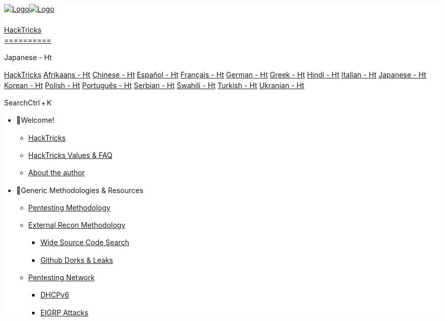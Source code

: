 [![Logo](https://book.hacktricks.xyz/~gitbook/image?url=https%3A%2F%2Fbook.hacktricks.xyz%2Fv%2Fjp%2F%7Egitbook%2Ficon%3Fsize%3Dmedium%26theme%3Dlight&width=32&dpr=4&quality=100&sign=48b2e2fe74e05efe7a07859e2636e268336925ea9971d1d4a25a146e2fcad099)![Logo](https://book.hacktricks.xyz/~gitbook/image?url=https%3A%2F%2Fbook.hacktricks.xyz%2Fv%2Fjp%2F%7Egitbook%2Ficon%3Fsize%3Dmedium%26theme%3Ddark&width=32&dpr=4&quality=100&sign=a38b57a38b7afb576f2b40920b148843138d3d29d96c2d5226b11c0e32b2d851)\
\
HackTricks\
==========](/v/jp)

Japanese - Ht

[HackTricks](https://book.hacktricks.xyz/)
[Afrikaans - Ht](https://book.hacktricks.xyz/v/af/)
[Chinese - Ht](https://book.hacktricks.xyz/v/cn/)
[Español - Ht](https://book.hacktricks.xyz/v/es/)
[Français - Ht](https://book.hacktricks.xyz/v/fr/)
[German - Ht](https://book.hacktricks.xyz/v/de/)
[Greek - Ht](https://book.hacktricks.xyz/v/gr/)
[Hindi - Ht](https://book.hacktricks.xyz/v/in/)
[Italian - Ht](https://book.hacktricks.xyz/v/it/)
[Japanese - Ht](https://book.hacktricks.xyz/v/jp/)
[Korean - Ht](https://book.hacktricks.xyz/v/kr/)
[Polish - Ht](https://book.hacktricks.xyz/v/pl/)
[Português - Ht](https://book.hacktricks.xyz/v/portugues-ht/)
[Serbian - Ht](https://book.hacktricks.xyz/v/rs/)
[Swahili - Ht](https://book.hacktricks.xyz/v/sw/)
[Turkish - Ht](https://book.hacktricks.xyz/v/tr/)
[Ukranian - Ht](https://book.hacktricks.xyz/v/ua/)

SearchCtrl + K

*   👾Welcome!
    
    *   [HackTricks](/v/jp)
        
    *   [HackTricks Values & FAQ](/v/jp/welcome/hacktricks-values-and-faq)
        
    *   [About the author](/v/jp/welcome/about-the-author)
        
*   🤩Generic Methodologies & Resources
    
    *   [Pentesting Methodology](/v/jp/generic-methodologies-and-resources/pentesting-methodology)
        
    *   [External Recon Methodology](/v/jp/generic-methodologies-and-resources/external-recon-methodology)
        
        *   [Wide Source Code Search](/v/jp/generic-methodologies-and-resources/external-recon-methodology/wide-source-code-search)
            
        *   [Github Dorks & Leaks](/v/jp/generic-methodologies-and-resources/external-recon-methodology/github-leaked-secrets)
            
        
    *   [Pentesting Network](/v/jp/generic-methodologies-and-resources/pentesting-network)
        
        *   [DHCPv6](/v/jp/generic-methodologies-and-resources/pentesting-network/dhcpv6)
            
        *   [EIGRP Attacks](/v/jp/generic-methodologies-and-resources/pentesting-network/eigrp-attacks)
            